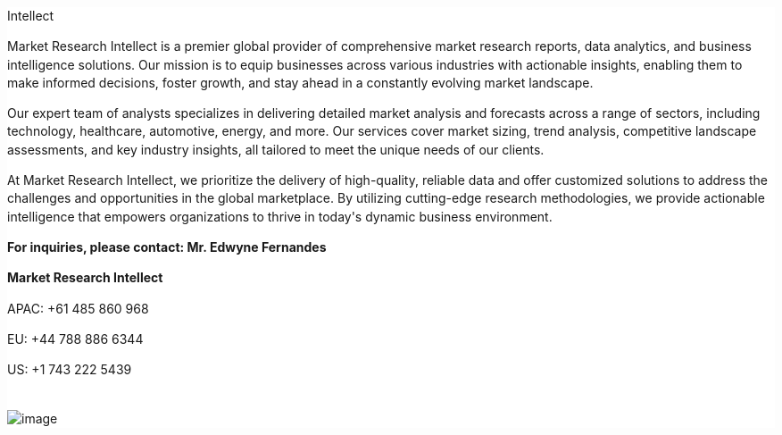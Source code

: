 Intellect</strong></p><p>Market Research Intellect is a premier global provider of comprehensive market research reports, data analytics, and business intelligence solutions. Our mission is to equip businesses across various industries with actionable insights, enabling them to make informed decisions, foster growth, and stay ahead in a constantly evolving market landscape.</p><p>Our expert team of analysts specializes in delivering detailed market analysis and forecasts across a range of sectors, including technology, healthcare, automotive, energy, and more. Our services cover market sizing, trend analysis, competitive landscape assessments, and key industry insights, all tailored to meet the unique needs of our clients.</p><p>At Market Research Intellect, we prioritize the delivery of high-quality, reliable data and offer customized solutions to address the challenges and opportunities in the global marketplace. By utilizing cutting-edge research methodologies, we provide actionable intelligence that empowers organizations to thrive in today's dynamic business environment.</p><p><strong>For inquiries, please contact: Mr. Edwyne Fernandes</strong></p><p><strong>Market Research Intellect</strong></p><p>APAC: +61 485 860 968</p><p>EU: +44 788 886 6344</p><p>US: +1 743 222 5439</p></div><div class="article-main__content" data-test-id="publishing-text-block">&nbsp;</div>
![image](https://github.com/user-attachments/assets/2831ff83-01c4-434c-9787-939aa9763e45)
